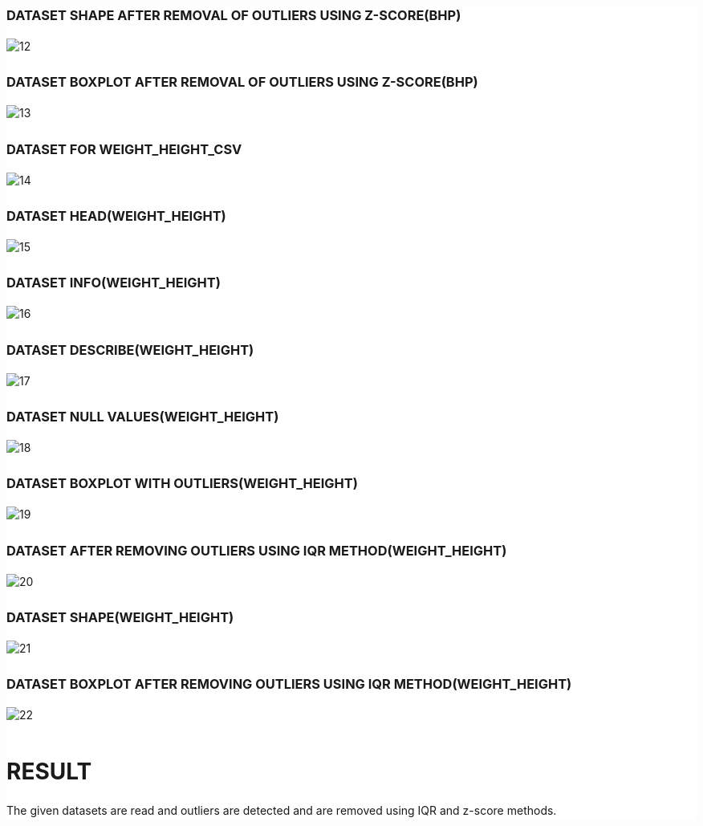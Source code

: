 ### DATASET SHAPE AFTER REMOVAL OF OUTLIERS USING Z-SCORE(BHP)
![12](https://user-images.githubusercontent.com/129398164/229769094-bb466d77-efe2-4d44-8e2d-262bddd0ae49.png)

### DATASET BOXPLOT AFTER REMOVAL OF OUTLIERS USING Z-SCORE(BHP)
![13](https://user-images.githubusercontent.com/129398164/229769106-c4646105-39b8-451f-b7f8-c2fa575d9ded.png)

### DATASET FOR WEIGHT_HEIGHT_CSV
![14](https://user-images.githubusercontent.com/129398164/229769119-1f536714-9f51-4dcb-a2ed-0a6495be457b.png)

### DATASET HEAD(WEIGHT_HEIGHT)
![15](https://user-images.githubusercontent.com/129398164/229769186-d87d7391-f18a-45f5-8148-009487c2b9d4.png)

### DATASET INFO(WEIGHT_HEIGHT)
![16](https://user-images.githubusercontent.com/129398164/229769194-ffd03750-8f78-4b0e-971a-c2854610a513.png)

### DATASET DESCRIBE(WEIGHT_HEIGHT)
![17](https://user-images.githubusercontent.com/129398164/229769205-2dcd9a58-c970-472f-abf8-f4ef882e6a00.png)

### DATASET NULL VALUES(WEIGHT_HEIGHT)
![18](https://user-images.githubusercontent.com/129398164/229769231-d8862e34-9aac-44aa-9390-c7f41d072840.png)

### DATASET BOXPLOT WITH OUTLIERS(WEIGHT_HEIGHT)
![19](https://user-images.githubusercontent.com/129398164/229769245-6107f98e-98be-421a-a933-441d774b69be.png)

### DATASET AFTER REMOVING OUTLIERS USING IQR METHOD(WEIGHT_HEIGHT)

![20](https://user-images.githubusercontent.com/129398164/229769259-18d39530-b90f-4dbf-a26c-f4e3ab5f3889.png)


### DATASET SHAPE(WEIGHT_HEIGHT)
![21](https://user-images.githubusercontent.com/129398164/229769268-27021992-8994-4cf7-adc8-a3d91cdf3a57.png)

### DATASET BOXPLOT AFTER REMOVING OUTLIERS USING IQR METHOD(WEIGHT_HEIGHT)
![22](https://user-images.githubusercontent.com/129398164/229769348-8cee0931-09f3-4cb4-97fa-fe3530fcfd9f.png)

# RESULT
The given datasets are read and outliers are detected and are removed using IQR and z-score methods.
